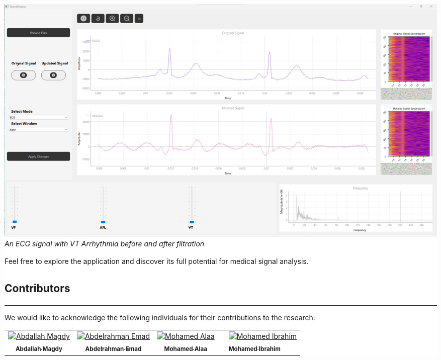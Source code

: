 ![Screenshot 5](screenshots/ECGVT.png)
_An ECG signal with VT Arrhythmia before and after filtration_

Feel free to explore the application and discover its full potential for medical signal analysis.

## Contributors
___

We would like to acknowledge the following individuals for their contributions to the research:

<table>
  <tr>
    <td align="center">
    <a href="https://github.com/Bodykudo" target="_black">
    <img src="https://avatars.githubusercontent.com/u/17731926?v=4" width="150px;" alt="Abdallah Magdy"/>
    <br />
    <sub><b>Abdallah Magdy</b></sub></a>
    <td align="center">
    <a href="https://github.com/abduelrahmanemad" target="_black">
    <img src="https://avatars.githubusercontent.com/u/104274128?v=4" width="150px;" alt="Abdelrahman Emad"/>
    <br />
    <sub><b>Abdelrahman Emad</b></sub></a>
    </td>
    </td>
    <td align="center">
    <a href="https://github.com/MohamedAlaaAli" target="_black">
    <img src="https://avatars.githubusercontent.com/u/94873742?v=4" width="150px;" alt="Mohamed Alaa"/>
    <br />
    <sub><b>Mohamed Alaa</b></sub></a>
    </td>
    <td align="center">
   <td align="">
    <a href="https://github.com/Medo072" target="_black">
    <img src="https://avatars.githubusercontent.com/u/83141866?v=4" width="150px;" alt="Mohamed Ibrahim"/>
    <br />
    <sub><b>Mohamed Ibrahim</b></sub></a>
    </td>
    </tr>